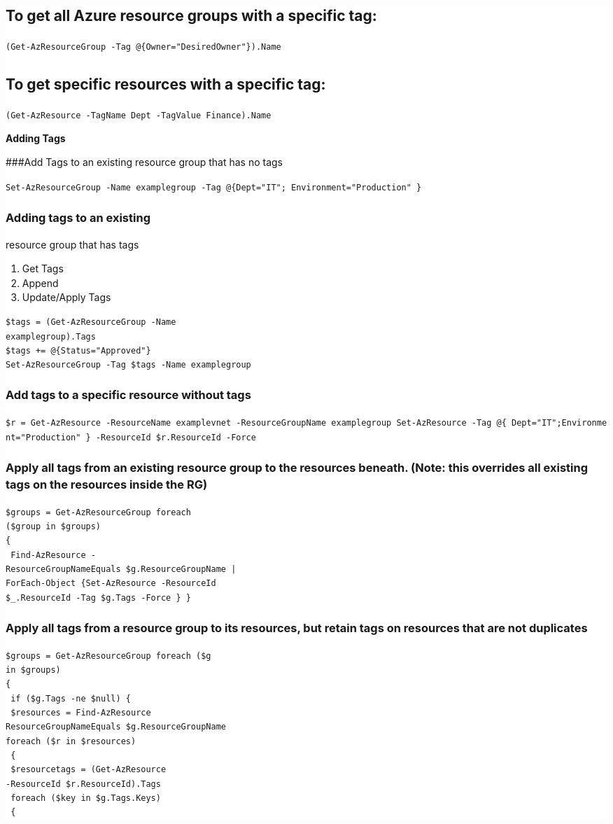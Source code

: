 ## To get all Azure resource groups with a specific tag: 
```
(Get-AzResourceGroup -Tag @{Owner="DesiredOwner"}).Name
```
## To get specific resources with a specific tag: 
```
(Get-AzResource -TagName Dept -TagValue Finance).Name

```

**Adding Tags**

###Add Tags to an existing resource group that has no tags
```
Set-AzResourceGroup -Name examplegroup -Tag @{Dept="IT"; Environment="Production" }

```

### Adding tags to an existing
resource group that has tags
1. Get Tags
2. Append
3. Update/Apply Tags 
```
$tags = (Get-AzResourceGroup -Name
examplegroup).Tags
$tags += @{Status="Approved"}
Set-AzResourceGroup -Tag $tags -Name examplegroup 
```

### Add tags to a specific resource without tags 
```
$r = Get-AzResource -ResourceName examplevnet -ResourceGroupName examplegroup Set-AzResource -Tag @{ Dept="IT";Environment="Production" } -ResourceId $r.ResourceId -Force
```

### Apply all tags from an existing resource group to the resources beneath. (Note: this overrides all existing tags on the resources inside the RG)
```
$groups = Get-AzResourceGroup foreach
($group in $groups)
{
 Find-AzResource -
ResourceGroupNameEquals $g.ResourceGroupName |
ForEach-Object {Set-AzResource -ResourceId
$_.ResourceId -Tag $g.Tags -Force } } 
```

### Apply all tags from a resource group to its resources, but retain tags on resources that are not duplicates 
```
$groups = Get-AzResourceGroup foreach ($g
in $groups)
{
 if ($g.Tags -ne $null) {
 $resources = Find-AzResource
ResourceGroupNameEquals $g.ResourceGroupName
foreach ($r in $resources)
 {
 $resourcetags = (Get-AzResource
-ResourceId $r.ResourceId).Tags
 foreach ($key in $g.Tags.Keys)
 { 
```